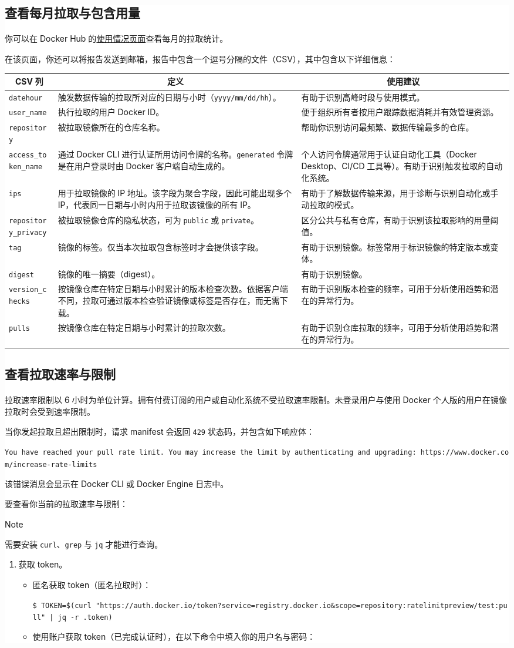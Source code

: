 ## 查看每月拉取与包含用量

你可以在 Docker Hub 的[使用情况页面](https://hub.docker.com/usage/pulls)查看每月的拉取统计。

在该页面，你还可以将报告发送到邮箱，报告中包含一个逗号分隔的文件（CSV），其中包含以下详细信息：

| CSV 列               | 定义                                                                                                                                                                                                               | 使用建议                                                                                                                                                                            |
|----------------------|--------------------------------------------------------------------------------------------------------------------------------------------------------------------------------------------------------------------|-------------------------------------------------------------------------------------------------------------------------------------------------------------------------------------|
| `datehour`           | 触发数据传输的拉取所对应的日期与小时（`yyyy/mm/dd/hh`）。                                                                                                                                                        | 有助于识别高峰时段与使用模式。                                                                                                                                                      |
| `user_name`          | 执行拉取的用户 Docker ID。                                                                                                                                                                                         | 便于组织所有者按用户跟踪数据消耗并有效管理资源。                                                                                                                                   |
| `repository`         | 被拉取镜像所在的仓库名称。                                                                                                                                                                                         | 帮助你识别访问最频繁、数据传输最多的仓库。                                                                                                                                         |
| `access_token_name`  | 通过 Docker CLI 进行认证所用访问令牌的名称。`generated` 令牌是在用户登录时由 Docker 客户端自动生成的。                                                                                                           | 个人访问令牌通常用于认证自动化工具（Docker Desktop、CI/CD 工具等）。有助于识别触发拉取的自动化系统。                                                                               |
| `ips`                | 用于拉取镜像的 IP 地址。该字段为聚合字段，因此可能出现多个 IP，代表同一日期与小时内用于拉取该镜像的所有 IP。                                                                                                     | 有助于了解数据传输来源，用于诊断与识别自动化或手动拉取的模式。                                                                                                                      |
| `repository_privacy` | 被拉取镜像仓库的隐私状态，可为 `public` 或 `private`。                                                                                                                                                           | 区分公共与私有仓库，有助于识别该拉取影响的用量阈值。                                                                                                                                |
| `tag`                | 镜像的标签。仅当本次拉取包含标签时才会提供该字段。                                                                                                                                                               | 有助于识别镜像。标签常用于标识镜像的特定版本或变体。                                                                                                                                |
| `digest`             | 镜像的唯一摘要（digest）。                                                                                                                                                                                         | 有助于识别镜像。                                                                                                                                                                    |
| `version_checks`     | 按镜像仓库在特定日期与小时累计的版本检查次数。依据客户端不同，拉取可通过版本检查验证镜像或标签是否存在，而无需下载。                                                                                             | 有助于识别版本检查的频率，可用于分析使用趋势和潜在的异常行为。                                                                                                                      |
| `pulls`              | 按镜像仓库在特定日期与小时累计的拉取次数。                                                                                                                                                                       | 有助于识别仓库拉取的频率，可用于分析使用趋势和潜在的异常行为。                                                                                                                      |

## 查看拉取速率与限制

拉取速率限制以 6 小时为单位计算。拥有付费订阅的用户或自动化系统不受拉取速率限制。未登录用户与使用 Docker 个人版的用户在镜像拉取时会受到速率限制。

当你发起拉取且超出限制时，请求 manifest 会返回 `429` 状态码，并包含如下响应体：

```text
You have reached your pull rate limit. You may increase the limit by authenticating and upgrading: https://www.docker.com/increase-rate-limits
```

该错误消息会显示在 Docker CLI 或 Docker Engine 日志中。

要查看你当前的拉取速率与限制：

> [!NOTE]
>
> 需要安装 `curl`、`grep` 与 `jq` 才能进行查询。

1. 获取 token。

   - 匿名获取 token（匿名拉取时）：

      ```console
      $ TOKEN=$(curl "https://auth.docker.io/token?service=registry.docker.io&scope=repository:ratelimitpreview/test:pull" | jq -r .token)
      ```

   - 使用账户获取 token（已完成认证时），在以下命令中填入你的用户名与密码：
